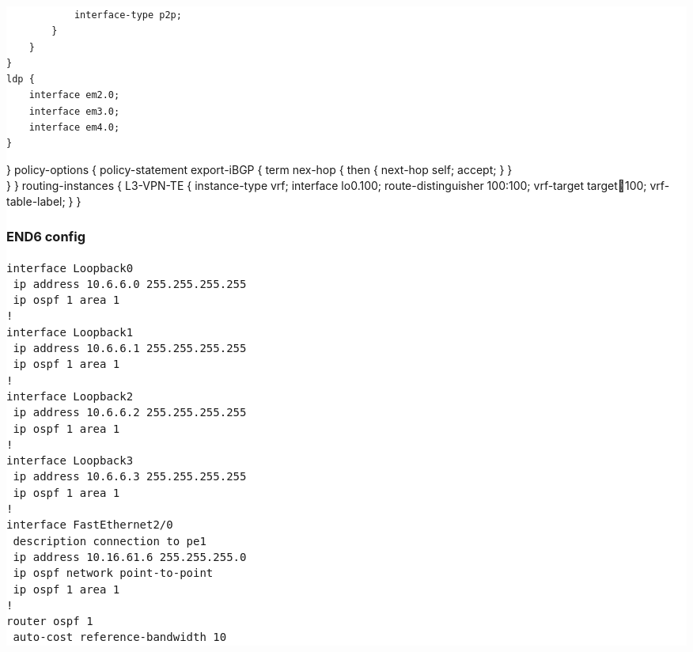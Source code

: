                 interface-type p2p;
            }
        }
    }
    ldp {
        interface em2.0;
        interface em3.0;
        interface em4.0;
    }
}
policy-options {
    policy-statement export-iBGP {
        term nex-hop {
            then {
                next-hop self;
                accept;
            }
        }                               
    }
}
routing-instances {
    L3-VPN-TE {
        instance-type vrf;
        interface lo0.100;
        route-distinguisher 100:100;
        vrf-target target:100:100;
        vrf-table-label;
    }
}
</pre>


### END6 config
<pre>
interface Loopback0
 ip address 10.6.6.0 255.255.255.255
 ip ospf 1 area 1
!
interface Loopback1
 ip address 10.6.6.1 255.255.255.255
 ip ospf 1 area 1
!
interface Loopback2
 ip address 10.6.6.2 255.255.255.255
 ip ospf 1 area 1
!
interface Loopback3
 ip address 10.6.6.3 255.255.255.255
 ip ospf 1 area 1
!
interface FastEthernet2/0
 description connection to pe1
 ip address 10.16.61.6 255.255.255.0
 ip ospf network point-to-point
 ip ospf 1 area 1
!
router ospf 1
 auto-cost reference-bandwidth 10
</pre>
